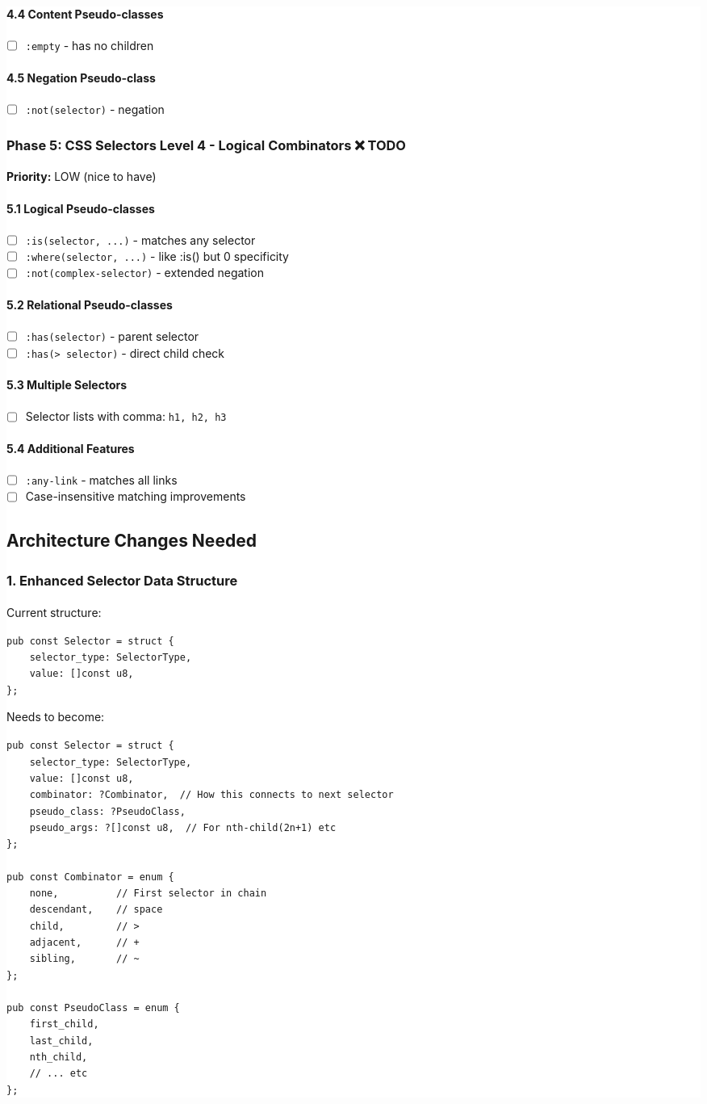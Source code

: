 #### 4.4 Content Pseudo-classes
- [ ] `:empty` - has no children

#### 4.5 Negation Pseudo-class
- [ ] `:not(selector)` - negation

### Phase 5: CSS Selectors Level 4 - Logical Combinators ❌ TODO

**Priority:** LOW (nice to have)

#### 5.1 Logical Pseudo-classes
- [ ] `:is(selector, ...)` - matches any selector
- [ ] `:where(selector, ...)` - like :is() but 0 specificity
- [ ] `:not(complex-selector)` - extended negation

#### 5.2 Relational Pseudo-classes  
- [ ] `:has(selector)` - parent selector
- [ ] `:has(> selector)` - direct child check

#### 5.3 Multiple Selectors
- [ ] Selector lists with comma: `h1, h2, h3`

#### 5.4 Additional Features
- [ ] `:any-link` - matches all links
- [ ] Case-insensitive matching improvements

## Architecture Changes Needed

### 1. Enhanced Selector Data Structure

Current structure:
```zig
pub const Selector = struct {
    selector_type: SelectorType,
    value: []const u8,
};
```

Needs to become:
```zig
pub const Selector = struct {
    selector_type: SelectorType,
    value: []const u8,
    combinator: ?Combinator,  // How this connects to next selector
    pseudo_class: ?PseudoClass,
    pseudo_args: ?[]const u8,  // For nth-child(2n+1) etc
};

pub const Combinator = enum {
    none,          // First selector in chain
    descendant,    // space
    child,         // >
    adjacent,      // +
    sibling,       // ~
};

pub const PseudoClass = enum {
    first_child,
    last_child,
    nth_child,
    // ... etc
};
```
